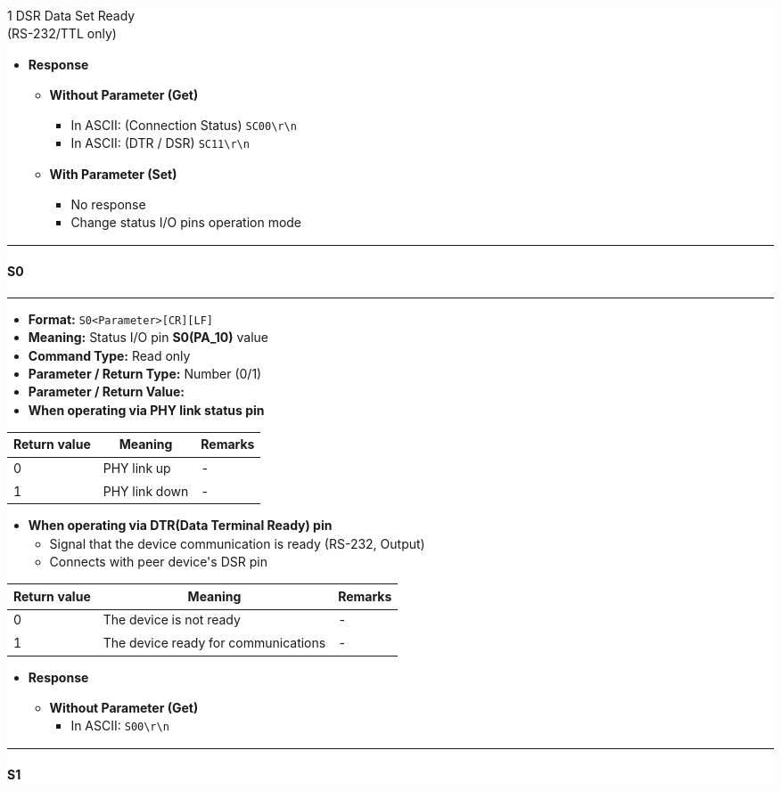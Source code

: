<td>1</td>
<td>DSR</td>
<td>Data Set Ready<br />
(RS-232/TTL only)</td>
</tr>
</tbody>
</table>

-   **Response**

    -   **Without Parameter (Get)**
        -   In ASCII: (Connection Status) `SC00\r\n`
        -   In ASCII: (DTR / DSR) `SC11\r\n`

    -   **With Parameter (Set)**
        -   No response
        -   Change status I/O pins operation mode
------------------------------------------------------------------------

#### S0

------------------------------------------------------------------------

-   **Format:** `S0<Parameter>[CR][LF]`
-   **Meaning:** Status I/O pin **S0(PA\_10)** value
-   **Command Type:** Read only
-   **Parameter / Return Type:** Number (0/1)
-   **Parameter / Return Value:**
-   **When operating via PHY link status pin**

| Return value | Meaning       | Remarks |
|--------------|---------------|---------|
| 0            | PHY link up   | \-      |
| 1            | PHY link down | \-      |

-   **When operating via DTR(Data Terminal Ready) pin**
    -   Signal that the device communication is ready (RS-232, Output)
    -   Connects with peer device's DSR pin

| Return value | Meaning                             | Remarks |
|--------------|-------------------------------------|---------|
| 0            | The device is not ready             | \-      |
| 1            | The device ready for communications | \-      |

 

-   **Response**

    -   **Without Parameter (Get)**
        -   In ASCII: `S00\r\n`

------------------------------------------------------------------------

#### S1


[^1]: The Configuration tool provided by WIZnet uses the identical command set to control WIZ750SR.
[^2]: For example, when the MC command for checking the MAC address and the VR command for checking the firmware are identical.
[^3]: Data UART port
[^4]: Command mode switch trigger code via Data UART port
[^5]: Char '+++'
[^6]: Conversely, the serial command after mode switch must end with CR or LF.
[^7]: Users must use UDP or TCP client because the UDP or TCP server is operating to handle the device commands.
[^8]: Data is sent to the broadcast IP address 255.255.255.255, and data can be sent to all peers in the same network.
[^9]: FF:FF:FF:FF:FF:FF
[^10]: Hex value 0x20 means ‘gap’ in ASCII code.
[^11]: The response for ‘Get Request’ has the same form as ‘Set Request’.
[^12]: IPv4 address forms like IP address, Gateway address, subnet mask, DNS server address, or Remote IP address.
[^13]: Save setting, reboot, switch mode, factory reset and Etc.
[^14]: WIZ107/108SR sync command list, excluding [UI] command
[^15]: WIZ750SR exclusive command list
[^16]: When the remote peer address is changed from IP address to domain
[^17]: The received serial data is collected until the designated time is lapsed and will be sent all together via Ethernet. This time starts counting when receiving the serial data stop, and if additional serial data is received before the designated time is lapsed, the count restarts.
[^18]: The received serial data is collected until the designated data length is reached and will be sent all together via Ethernet.
[^19]: The received serial data is collected until the designated character is received and will be sent all together via Ethernet.